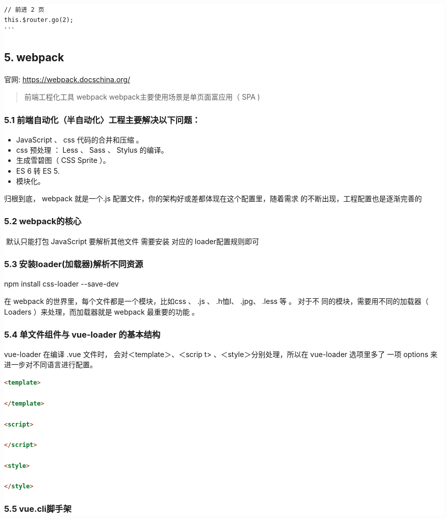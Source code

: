     // 前进 2 页
    this.$router.go(2);
    ```



## 5. webpack

官网: https://webpack.docschina.org/

> 前端工程化工具 webpack
> webpack主要使用场景是单页面富应用（ SPA )    

### 5.1 前端自动化（半自动化〉工程主要解决以下问题：

- JavaScript 、 css 代码的合井和压缩 。
- css 预处理 ： Less 、 Sass 、 Stylus 的编译。
- 生成雪碧图（ CSS Sprite ）。
- ES 6 转 ES 5.
- 模块化。

归根到底， webpack 就是一个.js 配置文件，你的架构好或差都体现在这个配置里，随着需求 的不断出现，工程配置也是逐渐完善的    

### 5.2 webpack的核心

​	默认只能打包 JavaScript
	要解析其他文件 需要安装 对应的 loader配置规则即可

### 5.3 安装loader(加载器)解析不同资源

npm install css-loader --save-dev    

在 webpack 的世界里，每个文件都是一个模块，比如css 、 .js 、 .h恤l、 .jpg、 .less 等 。 对于不 同的模块，需要用不同的加载器（ Loaders ）来处理，而加载器就是 webpack 最重要的功能 。    

### 5.4 单文件组件与 vue-loader 的基本结构

vue-loader 在编译 .vue 文件时， 会对＜template＞、＜scrip t> 、＜style＞分别处理，所以在 vue-loader 选项里多了 一项 options 来进一步对不同语言进行配置。    

```html
<template> 

</template> 

<script> 

</script> 

<style>

</style>
```

### 5.5 vue.cli脚手架
